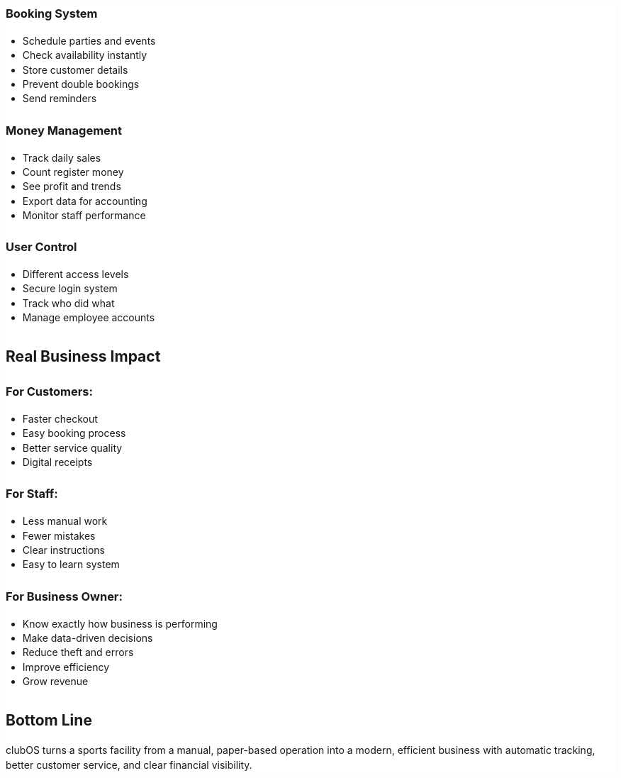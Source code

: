 ### Booking System
- Schedule parties and events
- Check availability instantly
- Store customer details
- Prevent double bookings
- Send reminders

### Money Management
- Track daily sales
- Count register money
- See profit and trends
- Export data for accounting
- Monitor staff performance

### User Control
- Different access levels
- Secure login system
- Track who did what
- Manage employee accounts

## Real Business Impact

### For Customers:
- Faster checkout
- Easy booking process
- Better service quality
- Digital receipts

### For Staff:
- Less manual work
- Fewer mistakes
- Clear instructions
- Easy to learn system

### For Business Owner:
- Know exactly how business is performing
- Make data-driven decisions
- Reduce theft and errors
- Improve efficiency
- Grow revenue

## Bottom Line
clubOS turns a sports facility from a manual, paper-based operation into a modern, efficient business with automatic tracking, better customer service, and clear financial visibility.